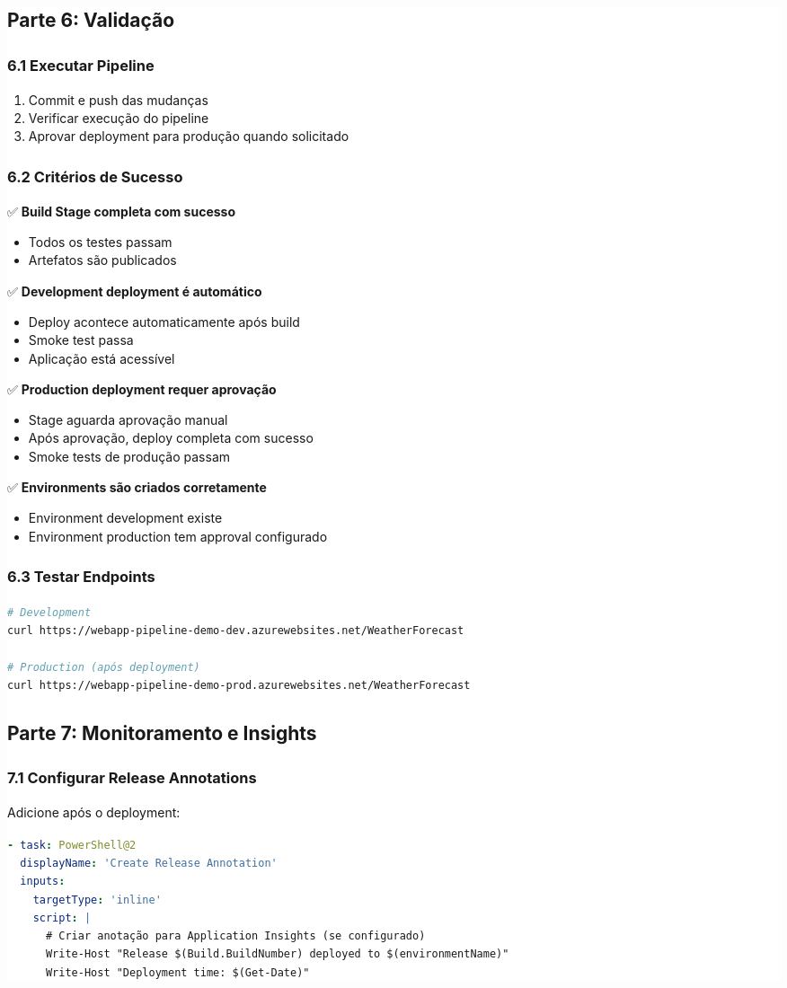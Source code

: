## Parte 6: Validação

### 6.1 Executar Pipeline

1. Commit e push das mudanças
2. Verificar execução do pipeline
3. Aprovar deployment para produção quando solicitado

### 6.2 Critérios de Sucesso

✅ **Build Stage completa com sucesso**
- Todos os testes passam
- Artefatos são publicados

✅ **Development deployment é automático**
- Deploy acontece automaticamente após build
- Smoke test passa
- Aplicação está acessível

✅ **Production deployment requer aprovação**
- Stage aguarda aprovação manual
- Após aprovação, deploy completa com sucesso
- Smoke tests de produção passam

✅ **Environments são criados corretamente**
- Environment development existe
- Environment production tem approval configurado

### 6.3 Testar Endpoints

```bash
# Development
curl https://webapp-pipeline-demo-dev.azurewebsites.net/WeatherForecast

# Production (após deployment)
curl https://webapp-pipeline-demo-prod.azurewebsites.net/WeatherForecast
```

## Parte 7: Monitoramento e Insights

### 7.1 Configurar Release Annotations

Adicione após o deployment:
```yaml
- task: PowerShell@2
  displayName: 'Create Release Annotation'
  inputs:
    targetType: 'inline'
    script: |
      # Criar anotação para Application Insights (se configurado)
      Write-Host "Release $(Build.BuildNumber) deployed to $(environmentName)"
      Write-Host "Deployment time: $(Get-Date)"
```
